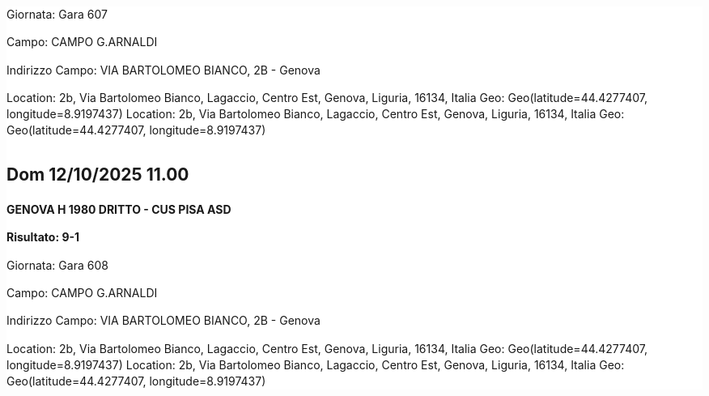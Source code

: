 Giornata: Gara 607

Campo: CAMPO G.ARNALDI 

Indirizzo Campo:  VIA BARTOLOMEO BIANCO, 2B - Genova

Location: 2b, Via Bartolomeo Bianco, Lagaccio, Centro Est, Genova, Liguria, 16134, Italia
Geo: Geo(latitude=44.4277407, longitude=8.9197437)
Location: 2b, Via Bartolomeo Bianco, Lagaccio, Centro Est, Genova, Liguria, 16134, Italia
Geo: Geo(latitude=44.4277407, longitude=8.9197437)


## Dom 12/10/2025 11.00

<strong>GENOVA H 1980 DRITTO - CUS PISA ASD</strong>

**Risultato: 9-1**

Giornata: Gara 608

Campo: CAMPO G.ARNALDI 

Indirizzo Campo:  VIA BARTOLOMEO BIANCO, 2B - Genova

Location: 2b, Via Bartolomeo Bianco, Lagaccio, Centro Est, Genova, Liguria, 16134, Italia
Geo: Geo(latitude=44.4277407, longitude=8.9197437)
Location: 2b, Via Bartolomeo Bianco, Lagaccio, Centro Est, Genova, Liguria, 16134, Italia
Geo: Geo(latitude=44.4277407, longitude=8.9197437)

